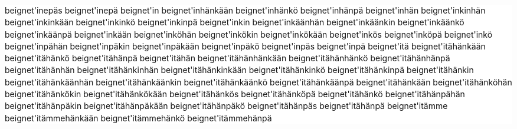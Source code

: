 beignet'inepäs
beignet'inepä
beignet'in
beignet'inhänkään
beignet'inhänkö
beignet'inhänpä
beignet'inhän
beignet'inkinhän
beignet'inkinkään
beignet'inkinkö
beignet'inkinpä
beignet'inkin
beignet'inkäänhän
beignet'inkäänkin
beignet'inkäänkö
beignet'inkäänpä
beignet'inkään
beignet'inköhän
beignet'inkökin
beignet'inkökään
beignet'inkös
beignet'inköpä
beignet'inkö
beignet'inpähän
beignet'inpäkin
beignet'inpäkään
beignet'inpäkö
beignet'inpäs
beignet'inpä
beignet'itä
beignet'itähänkään
beignet'itähänkö
beignet'itähänpä
beignet'itähän
beignet'itähänhänkään
beignet'itähänhänkö
beignet'itähänhänpä
beignet'itähänhän
beignet'itähänkinhän
beignet'itähänkinkään
beignet'itähänkinkö
beignet'itähänkinpä
beignet'itähänkin
beignet'itähänkäänhän
beignet'itähänkäänkin
beignet'itähänkäänkö
beignet'itähänkäänpä
beignet'itähänkään
beignet'itähänköhän
beignet'itähänkökin
beignet'itähänkökään
beignet'itähänkös
beignet'itähänköpä
beignet'itähänkö
beignet'itähänpähän
beignet'itähänpäkin
beignet'itähänpäkään
beignet'itähänpäkö
beignet'itähänpäs
beignet'itähänpä
beignet'itämme
beignet'itämmehänkään
beignet'itämmehänkö
beignet'itämmehänpä